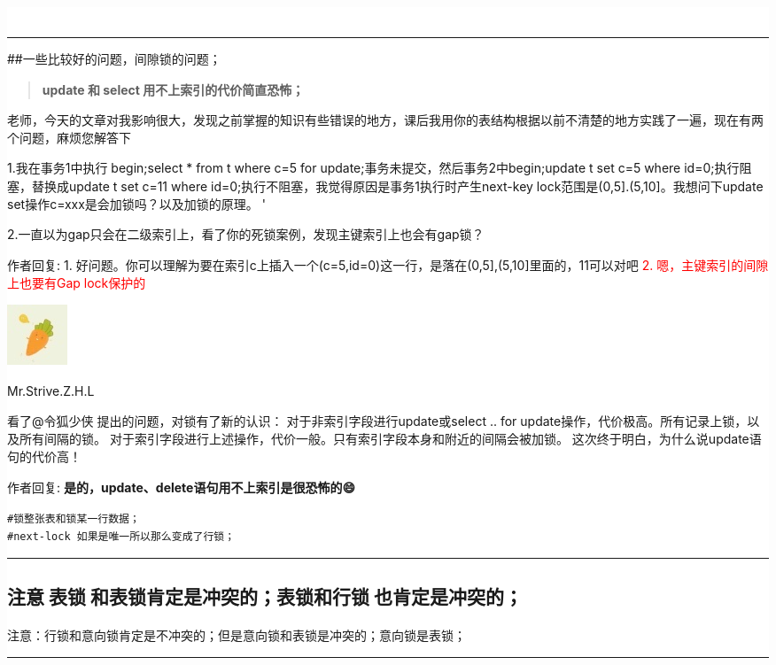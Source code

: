 ````mysql


````



------

##一些比较好的问题，间隙锁的问题；

> **update 和  select 用不上索引的代价简直恐怖；**



老师，今天的文章对我影响很大，发现之前掌握的知识有些错误的地方，课后我用你的表结构根据以前不清楚的地方实践了一遍，现在有两个问题，麻烦您解答下

 1.我在事务1中执行 begin;select * from t where c=5 for update;事务未提交，然后事务2中begin;update t set c=5 where id=0;执行阻塞，替换成update t set c=11 where id=0;执行不阻塞，我觉得原因是事务1执行时产生next-key lock范围是(0,5].(5,10]。我想问下update set操作c=xxx是会加锁吗？以及加锁的原理。 '

2.一直以为gap只会在二级索引上，看了你的死锁案例，发现主键索引上也会有gap锁？

作者回复: 1. 好问题。你可以理解为要在索引c上插入一个(c=5,id=0)这一行，是落在(0,5],(5,10]里面的，11可以对吧 <font color=red>2. 嗯，主键索引的间隙上也要有Gap lock保护的</font>



![img](mysql---锁.assets/542c96bf.jpg)

Mr.Strive.Z.H.L

看了@令狐少侠 提出的问题，对锁有了新的认识： 对于非索引字段进行update或select .. for update操作，代价极高。所有记录上锁，以及所有间隔的锁。 对于索引字段进行上述操作，代价一般。只有索引字段本身和附近的间隔会被加锁。 这次终于明白，为什么说update语句的代价高！

作者回复: **是的，update、delete语句用不上索引是很恐怖的😄**



````mysql
#锁整张表和锁某一行数据；
#next-lock 如果是唯一所以那么变成了行锁；

````



---



## 注意 表锁 和表锁肯定是冲突的；表锁和行锁 也肯定是冲突的；

注意：行锁和意向锁肯定是不冲突的；但是意向锁和表锁是冲突的；意向锁是表锁；



---

